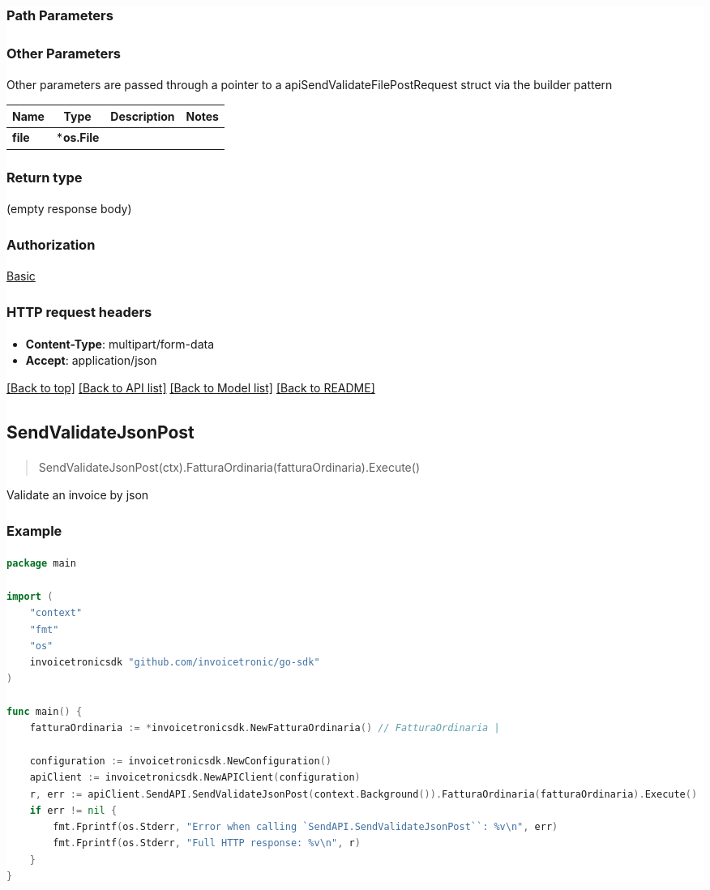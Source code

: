 ### Path Parameters



### Other Parameters

Other parameters are passed through a pointer to a apiSendValidateFilePostRequest struct via the builder pattern


Name | Type | Description  | Notes
------------- | ------------- | ------------- | -------------
 **file** | ***os.File** |  | 

### Return type

 (empty response body)

### Authorization

[Basic](../README.md#Basic)

### HTTP request headers

- **Content-Type**: multipart/form-data
- **Accept**: application/json

[[Back to top]](#) [[Back to API list]](../README.md#documentation-for-api-endpoints)
[[Back to Model list]](../README.md#documentation-for-models)
[[Back to README]](../README.md)


## SendValidateJsonPost

> SendValidateJsonPost(ctx).FatturaOrdinaria(fatturaOrdinaria).Execute()

Validate an invoice by json



### Example

```go
package main

import (
	"context"
	"fmt"
	"os"
	invoicetronicsdk "github.com/invoicetronic/go-sdk"
)

func main() {
	fatturaOrdinaria := *invoicetronicsdk.NewFatturaOrdinaria() // FatturaOrdinaria | 

	configuration := invoicetronicsdk.NewConfiguration()
	apiClient := invoicetronicsdk.NewAPIClient(configuration)
	r, err := apiClient.SendAPI.SendValidateJsonPost(context.Background()).FatturaOrdinaria(fatturaOrdinaria).Execute()
	if err != nil {
		fmt.Fprintf(os.Stderr, "Error when calling `SendAPI.SendValidateJsonPost``: %v\n", err)
		fmt.Fprintf(os.Stderr, "Full HTTP response: %v\n", r)
	}
}
```
